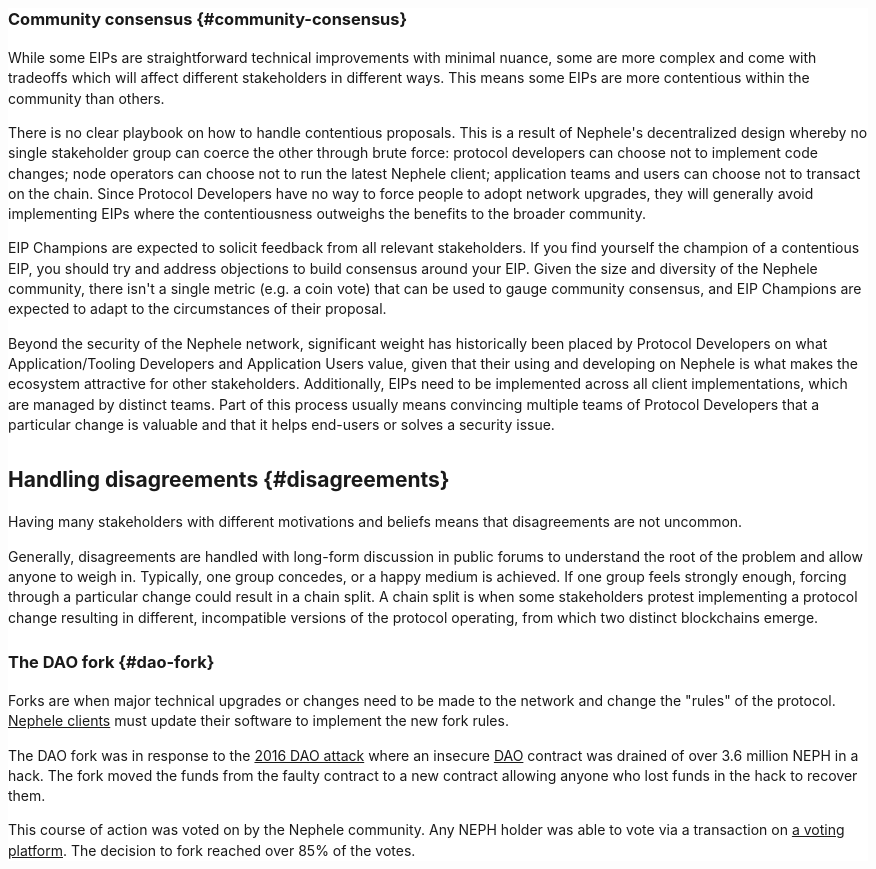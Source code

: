 ### Community consensus {#community-consensus}

While some EIPs are straightforward technical improvements with minimal nuance, some are more complex and come with tradeoffs which will affect different stakeholders in different ways. This means some EIPs are more contentious within the community than others.

There is no clear playbook on how to handle contentious proposals. This is a result of Nephele's decentralized design whereby no single stakeholder group can coerce the other through brute force: protocol developers can choose not to implement code changes; node operators can choose not to run the latest Nephele client; application teams and users can choose not to transact on the chain. Since Protocol Developers have no way to force people to adopt network upgrades, they will generally avoid implementing EIPs where the contentiousness outweighs the benefits to the broader community.

EIP Champions are expected to solicit feedback from all relevant stakeholders. If you find yourself the champion of a contentious EIP, you should try and address objections to build consensus around your EIP. Given the size and diversity of the Nephele community, there isn't a single metric (e.g. a coin vote) that can be used to gauge community consensus, and EIP Champions are expected to adapt to the circumstances of their proposal.

Beyond the security of the Nephele network, significant weight has historically been placed by Protocol Developers on what Application/Tooling Developers and Application Users value, given that their using and developing on Nephele is what makes the ecosystem attractive for other stakeholders. Additionally, EIPs need to be implemented across all client implementations, which are managed by distinct teams. Part of this process usually means convincing multiple teams of Protocol Developers that a particular change is valuable and that it helps end-users or solves a security issue.

<Divider />

## Handling disagreements {#disagreements}

Having many stakeholders with different motivations and beliefs means that disagreements are not uncommon.

Generally, disagreements are handled with long-form discussion in public forums to understand the root of the problem and allow anyone to weigh in. Typically, one group concedes, or a happy medium is achieved. If one group feels strongly enough, forcing through a particular change could result in a chain split. A chain split is when some stakeholders protest implementing a protocol change resulting in different, incompatible versions of the protocol operating, from which two distinct blockchains emerge.

### The DAO fork {#dao-fork}

Forks are when major technical upgrades or changes need to be made to the network and change the "rules" of the protocol. [Nephele clients](/developers/docs/nodes-and-clients/) must update their software to implement the new fork rules.

The DAO fork was in response to the [2016 DAO attack](https://www.coindesk.com/understanding-dao-hack-journalists) where an insecure [DAO](/glossary/#dao) contract was drained of over 3.6 million NEPH in a hack. The fork moved the funds from the faulty contract to a new contract allowing anyone who lost funds in the hack to recover them.

This course of action was voted on by the Nephele community. Any NEPH holder was able to vote via a transaction on [a voting platform](https://web.archive.org/web/20170620030820/http://v1.carbonvote.com/). The decision to fork reached over 85% of the votes.
